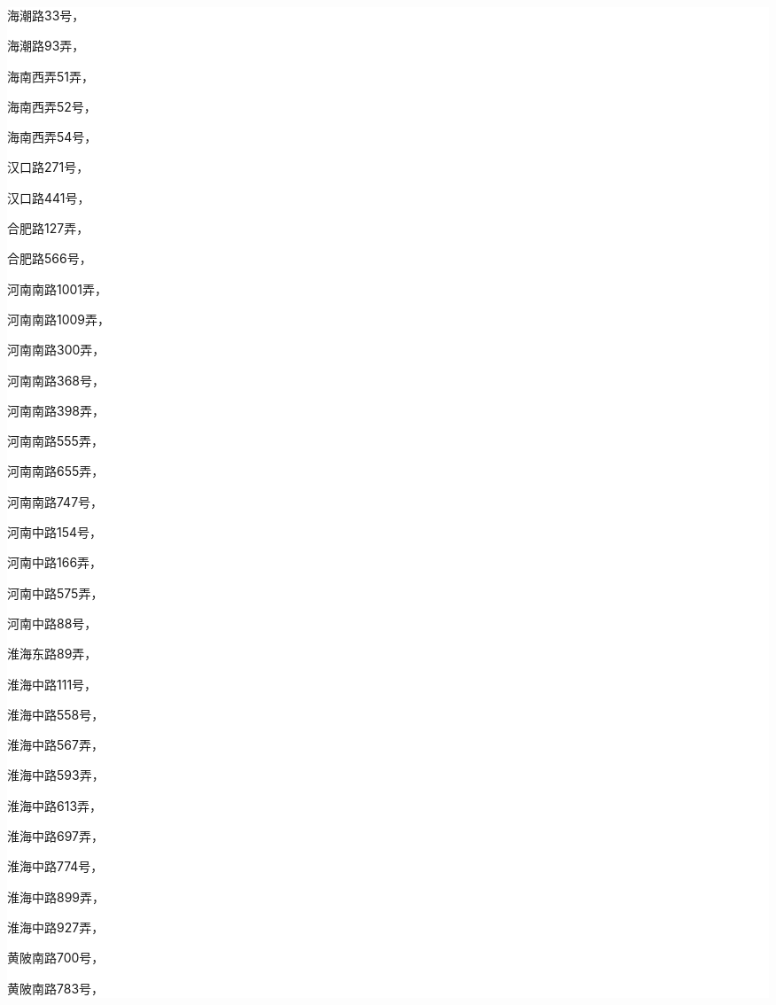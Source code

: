 海潮路33号，

海潮路93弄，

海南西弄51弄，

海南西弄52号，

海南西弄54号，

汉口路271号，

汉口路441号，

合肥路127弄，

合肥路566号，

河南南路1001弄，

河南南路1009弄，

河南南路300弄，

河南南路368号，

河南南路398弄，

河南南路555弄，

河南南路655弄，

河南南路747号，

河南中路154号，

河南中路166弄，

河南中路575弄，

河南中路88号，

淮海东路89弄，

淮海中路111号，

淮海中路558号，

淮海中路567弄，

淮海中路593弄，

淮海中路613弄，

淮海中路697弄，

淮海中路774号，

淮海中路899弄，

淮海中路927弄，

黄陂南路700号，

黄陂南路783号，
